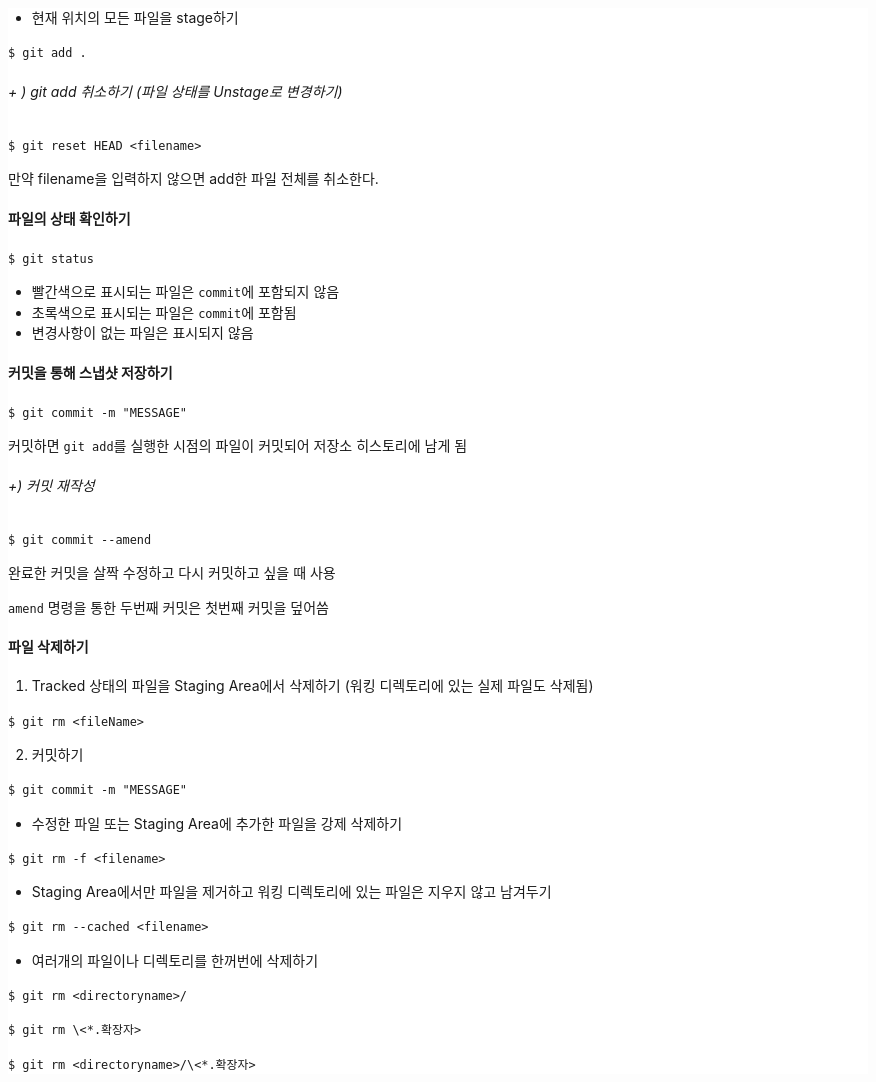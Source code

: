- 현재 위치의 모든 파일을 stage하기

`$ git add .`  

###### + ) git add 취소하기 (파일 상태를 Unstage로 변경하기)  

`$ git reset HEAD <filename>`  

만약 filename을 입력하지 않으면 add한 파일 전체를 취소한다.  



#### 파일의 상태 확인하기

`$ git status`

- 빨간색으로 표시되는 파일은 `commit`에 포함되지 않음
- 초록색으로 표시되는 파일은 `commit`에 포함됨
- 변경사항이 없는 파일은 표시되지 않음



#### 커밋을 통해 스냅샷 저장하기

`$ git commit -m "MESSAGE"`

커밋하면 `git add`를 실행한 시점의 파일이 커밋되어 저장소 히스토리에 남게 됨

###### +) 커밋 재작성

`$ git commit --amend`

완료한 커밋을 살짝 수정하고 다시 커밋하고 싶을 때 사용

`amend` 명령을 통한 두번째 커밋은 첫번째 커밋을 덮어씀



#### 파일 삭제하기

1. Tracked 상태의 파일을 Staging Area에서 삭제하기 (워킹 디렉토리에 있는 실제 파일도 삭제됨)

`$ git rm <fileName>`

2. 커밋하기

`$ git commit -m "MESSAGE"`



- 수정한 파일 또는 Staging Area에 추가한 파일을 강제 삭제하기

`$ git rm -f <filename>`

- Staging Area에서만 파일을 제거하고 워킹 디렉토리에 있는 파일은 지우지 않고 남겨두기

`$ git rm --cached <filename>`

- 여러개의 파일이나 디렉토리를 한꺼번에 삭제하기

`$ git rm <directoryname>/`

`$ git rm \<*.확장자>`

`$ git rm <directoryname>/\<*.확장자>`
